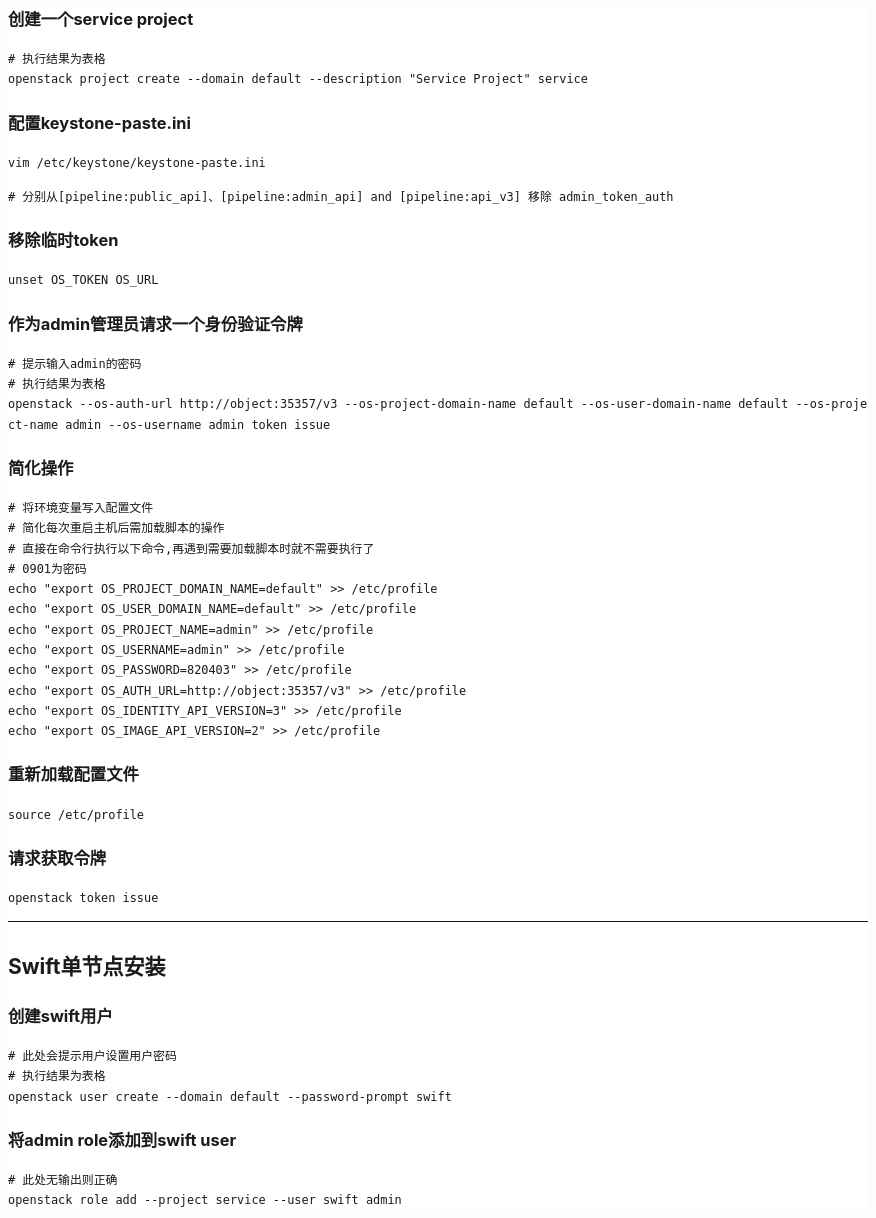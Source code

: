 ### 创建一个service project
```
# 执行结果为表格
openstack project create --domain default --description "Service Project" service
```
### 配置keystone-paste.ini
```
vim /etc/keystone/keystone-paste.ini
```
```
# 分别从[pipeline:public_api]、[pipeline:admin_api] and [pipeline:api_v3] 移除 admin_token_auth
```
### 移除临时token
```
unset OS_TOKEN OS_URL
```
### 作为admin管理员请求一个身份验证令牌
```
# 提示输入admin的密码
# 执行结果为表格
openstack --os-auth-url http://object:35357/v3 --os-project-domain-name default --os-user-domain-name default --os-project-name admin --os-username admin token issue
```
### 简化操作
```
# 将环境变量写入配置文件
# 简化每次重启主机后需加载脚本的操作
# 直接在命令行执行以下命令,再遇到需要加载脚本时就不需要执行了
# 0901为密码
echo "export OS_PROJECT_DOMAIN_NAME=default" >> /etc/profile
echo "export OS_USER_DOMAIN_NAME=default" >> /etc/profile
echo "export OS_PROJECT_NAME=admin" >> /etc/profile
echo "export OS_USERNAME=admin" >> /etc/profile
echo "export OS_PASSWORD=820403" >> /etc/profile
echo "export OS_AUTH_URL=http://object:35357/v3" >> /etc/profile
echo "export OS_IDENTITY_API_VERSION=3" >> /etc/profile
echo "export OS_IMAGE_API_VERSION=2" >> /etc/profile
```
### 重新加载配置文件
```
source /etc/profile
```
### 请求获取令牌
```
openstack token issue
```
---
## Swift单节点安装
### 创建swift用户
```
# 此处会提示用户设置用户密码
# 执行结果为表格
openstack user create --domain default --password-prompt swift
```
### 将admin role添加到swift user
```
# 此处无输出则正确
openstack role add --project service --user swift admin
```